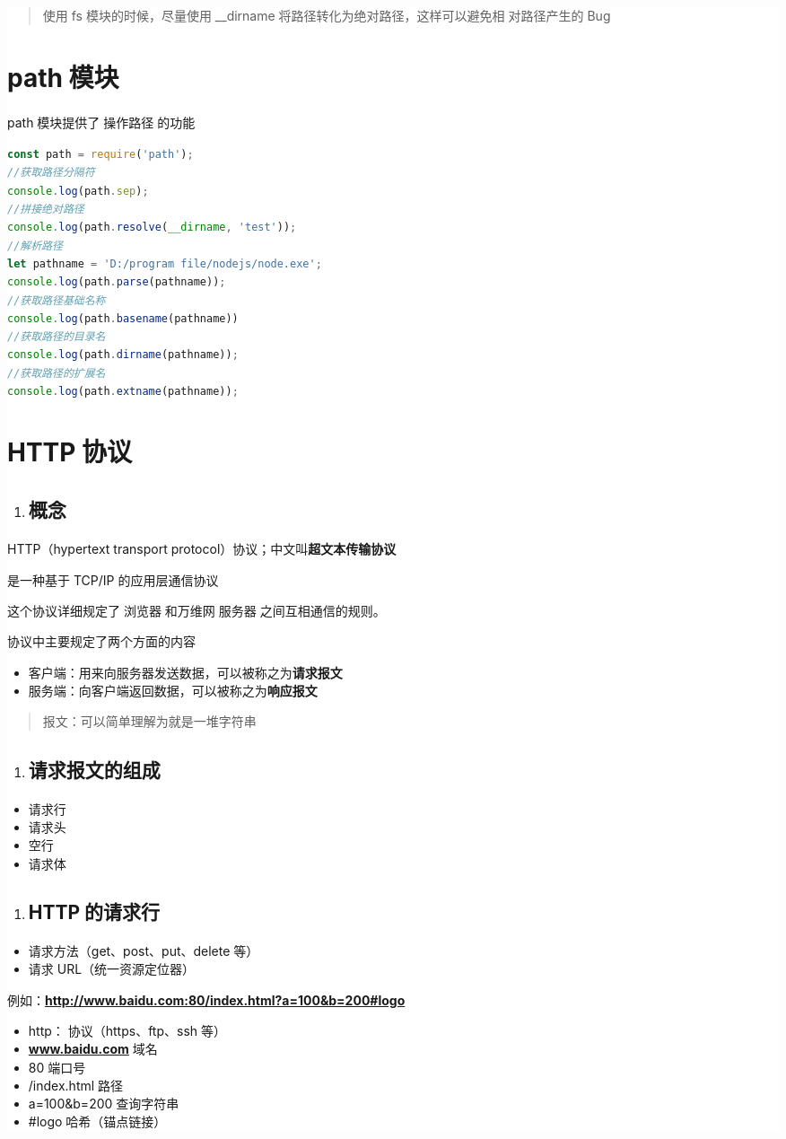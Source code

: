 > 使用 fs 模块的时候，尽量使用 \_\_dirname 将路径转化为绝对路径，这样可以避免相
> 对路径产生的 Bug

# path 模块

path 模块提供了 操作路径 的功能

```JavaScript
const path = require('path');
//获取路径分隔符
console.log(path.sep);
//拼接绝对路径
console.log(path.resolve(__dirname, 'test'));
//解析路径
let pathname = 'D:/program file/nodejs/node.exe';
console.log(path.parse(pathname));
//获取路径基础名称
console.log(path.basename(pathname))
//获取路径的目录名
console.log(path.dirname(pathname));
//获取路径的扩展名
console.log(path.extname(pathname));
```

# **HTTP 协议**

1. ## **概念**

HTTP（hypertext transport protocol）协议；中文叫**超文本传输协议**

是一种基于 TCP/IP 的应用层通信协议

这个协议详细规定了 浏览器 和万维网 服务器 之间互相通信的规则。

协议中主要规定了两个方面的内容

- 客户端：用来向服务器发送数据，可以被称之为**请求报文**
- 服务端：向客户端返回数据，可以被称之为**响应报文**

> 报文：可以简单理解为就是一堆字符串

1. ## **请求报文的组成**

- 请求行
- 请求头
- 空行
- 请求体

1. ## **HTTP 的请求行**

- 请求方法（get、post、put、delete 等）
- 请求 URL（统一资源定位器）

例如：**http://www.baidu.com:80/index.html?a=100&b=200#logo**

- http： 协议（https、ftp、ssh 等）
- **www.baidu.com** 域名
- 80 端口号
- /index.html 路径
- a=100&b=200 查询字符串
- \#logo 哈希（锚点链接）
